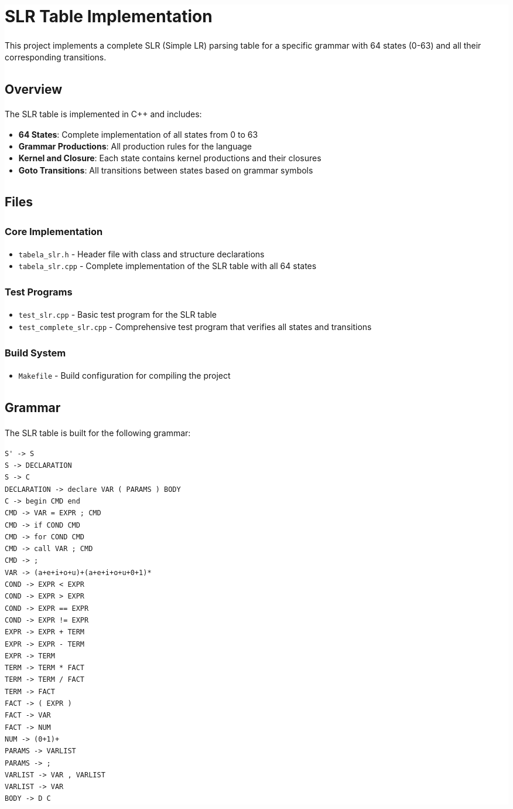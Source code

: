 # SLR Table Implementation

This project implements a complete SLR (Simple LR) parsing table for a specific grammar with 64 states (0-63) and all their corresponding transitions.

## Overview

The SLR table is implemented in C++ and includes:

- **64 States**: Complete implementation of all states from 0 to 63
- **Grammar Productions**: All production rules for the language
- **Kernel and Closure**: Each state contains kernel productions and their closures
- **Goto Transitions**: All transitions between states based on grammar symbols

## Files

### Core Implementation
- `tabela_slr.h` - Header file with class and structure declarations
- `tabela_slr.cpp` - Complete implementation of the SLR table with all 64 states

### Test Programs
- `test_slr.cpp` - Basic test program for the SLR table
- `test_complete_slr.cpp` - Comprehensive test program that verifies all states and transitions

### Build System
- `Makefile` - Build configuration for compiling the project

## Grammar

The SLR table is built for the following grammar:

```
S' -> S
S -> DECLARATION
S -> C
DECLARATION -> declare VAR ( PARAMS ) BODY
C -> begin CMD end
CMD -> VAR = EXPR ; CMD
CMD -> if COND CMD
CMD -> for COND CMD
CMD -> call VAR ; CMD
CMD -> ;
VAR -> (a+e+i+o+u)+(a+e+i+o+u+0+1)*
COND -> EXPR < EXPR
COND -> EXPR > EXPR
COND -> EXPR == EXPR
COND -> EXPR != EXPR
EXPR -> EXPR + TERM
EXPR -> EXPR - TERM
EXPR -> TERM
TERM -> TERM * FACT
TERM -> TERM / FACT
TERM -> FACT
FACT -> ( EXPR )
FACT -> VAR
FACT -> NUM
NUM -> (0+1)+
PARAMS -> VARLIST
PARAMS -> ;
VARLIST -> VAR , VARLIST
VARLIST -> VAR
BODY -> D C
```
